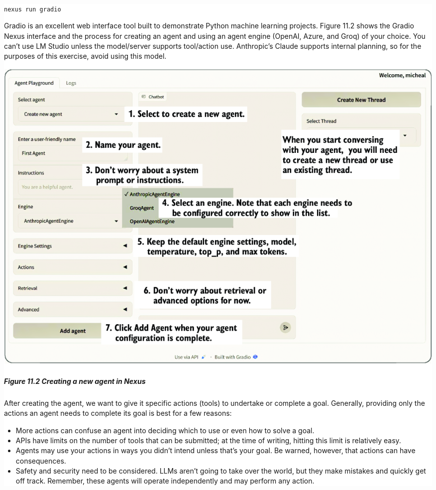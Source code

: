 ```
nexus run gradio
```

Gradio is an excellent web interface tool built to demonstrate Python machine learning projects. Figure 11.2 shows the Gradio Nexus interface and the process for creating an agent and using an agent engine (OpenAI, Azure, and Groq) of your choice. You can’t use LM Studio unless the model/server supports tool/action use. Anthropic’s Claude supports internal planning, so for the purposes of this exercise, avoid using this model.

![figure](assets/11-2.png)

##### Figure 11.2 Creating a new agent in Nexus

After creating the agent, we want to give it specific actions (tools) to undertake or complete a goal. Generally, providing only the actions an agent needs to complete its goal is best for a few reasons:

- More actions can confuse an agent into deciding which to use or even how to solve a goal.
- APIs have limits on the number of tools that can be submitted; at the time of writing, hitting this limit is relatively easy.
- Agents may use your actions in ways you didn’t intend unless that’s your goal. Be warned, however, that actions can have consequences.
- Safety and security need to be considered. LLMs aren’t going to take over the world, but they make mistakes and quickly get off track. Remember, these agents will operate independently and may perform any action.
